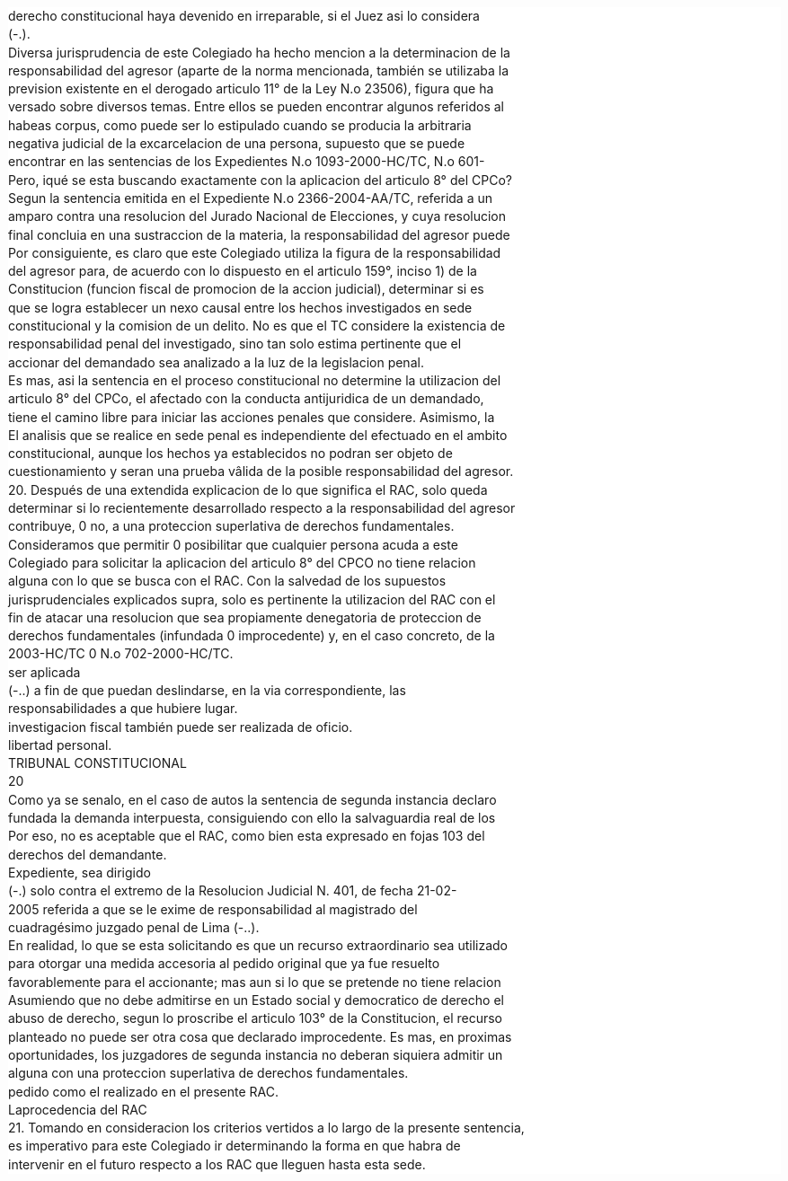 derecho constitucional haya devenido en irreparable, si el Juez asi lo considera  
(-.).  
Diversa jurisprudencia de este Colegiado ha hecho mencion a la determinacion de la  
responsabilidad del agresor (aparte de la norma mencionada, también se utilizaba la  
prevision existente en el derogado articulo 11° de la Ley N.o 23506), figura que ha  
versado sobre diversos temas. Entre ellos se pueden encontrar algunos referidos al  
habeas corpus, como puede ser lo estipulado cuando se producia la arbitraria  
negativa judicial de la excarcelacion de una persona, supuesto que se puede  
encontrar en las sentencias de los Expedientes N.o 1093-2000-HC/TC, N.o 601-  
Pero, iqué se esta buscando exactamente con la aplicacion del articulo 8° del CPCo?  
Segun la sentencia emitida en el Expediente N.o 2366-2004-AA/TC, referida a un  
amparo contra una resolucion del Jurado Nacional de Elecciones, y cuya resolucion  
final concluia en una sustraccion de la materia, la responsabilidad del agresor puede  
Por consiguiente, es claro que este Colegiado utiliza la figura de la responsabilidad  
del agresor para, de acuerdo con lo dispuesto en el articulo 159°, inciso 1) de la  
Constitucion (funcion fiscal de promocion de la accion judicial), determinar si es  
que se logra establecer un nexo causal entre los hechos investigados en sede  
constitucional y la comision de un delito. No es que el TC considere la existencia de  
responsabilidad penal del investigado, sino tan solo estima pertinente que el  
accionar del demandado sea analizado a la luz de la legislacion penal.  
Es mas, asi la sentencia en el proceso constitucional no determine la utilizacion del  
articulo 8° del CPCo, el afectado con la conducta antijuridica de un demandado,  
tiene el camino libre para iniciar las acciones penales que considere. Asimismo, la  
El analisis que se realice en sede penal es independiente del efectuado en el ambito  
constitucional, aunque los hechos ya establecidos no podran ser objeto de  
cuestionamiento y seran una prueba vâlida de la posible responsabilidad del agresor.  
20. Después de una extendida explicacion de lo que significa el RAC, solo queda  
determinar si lo recientemente desarrollado respecto a la responsabilidad del agresor  
contribuye, 0 no, a una proteccion superlativa de derechos fundamentales.  
Consideramos que permitir 0 posibilitar que cualquier persona acuda a este  
Colegiado para solicitar la aplicacion del articulo 8° del CPCO no tiene relacion  
alguna con lo que se busca con el RAC. Con la salvedad de los supuestos  
jurisprudenciales explicados supra, solo es pertinente la utilizacion del RAC con el  
fin de atacar una resolucion que sea propiamente denegatoria de proteccion de  
derechos fundamentales (infundada 0 improcedente) y, en el caso concreto, de la  
2003-HC/TC 0 N.o 702-2000-HC/TC.  
ser aplicada  
(-..) a fin de que puedan deslindarse, en la via correspondiente, las  
responsabilidades a que hubiere lugar.  
investigacion fiscal también puede ser realizada de oficio.  
libertad personal.  
TRIBUNAL CONSTITUCIONAL  
20  
Como ya se senalo, en el caso de autos la sentencia de segunda instancia declaro  
fundada la demanda interpuesta, consiguiendo con ello la salvaguardia real de los  
Por eso, no es aceptable que el RAC, como bien esta expresado en fojas 103 del  
derechos del demandante.  
Expediente, sea dirigido  
(-.) solo contra el extremo de la Resolucion Judicial N. 401, de fecha 21-02-  
2005 referida a que se le exime de responsabilidad al magistrado del  
cuadragésimo juzgado penal de Lima (-..).  
En realidad, lo que se esta solicitando es que un recurso extraordinario sea utilizado  
para otorgar una medida accesoria al pedido original que ya fue resuelto  
favorablemente para el accionante; mas aun si lo que se pretende no tiene relacion  
Asumiendo que no debe admitirse en un Estado social y democratico de derecho el  
abuso de derecho, segun lo proscribe el articulo 103° de la Constitucion, el recurso  
planteado no puede ser otra cosa que declarado improcedente. Es mas, en proximas  
oportunidades, los juzgadores de segunda instancia no deberan siquiera admitir un  
alguna con una proteccion superlativa de derechos fundamentales.  
pedido como el realizado en el presente RAC.  
Laprocedencia del RAC  
21. Tomando en consideracion los criterios vertidos a lo largo de la presente sentencia,  
es imperativo para este Colegiado ir determinando la forma en que habra de  
intervenir en el futuro respecto a los RAC que lleguen hasta esta sede.  